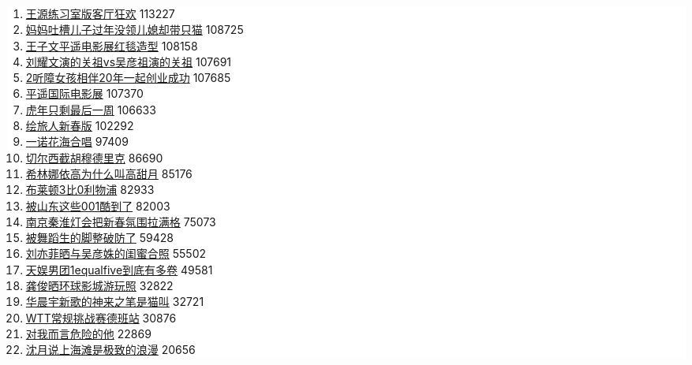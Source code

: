 1. [王源练习室版客厅狂欢](https://s.weibo.com/weibo?q=%23%E7%8E%8B%E6%BA%90%E7%BB%83%E4%B9%A0%E5%AE%A4%E7%89%88%E5%AE%A2%E5%8E%85%E7%8B%82%E6%AC%A2%23&t=31&band_rank=43&Refer=top) 113227
1. [妈妈吐槽儿子过年没领儿媳却带只猫](https://s.weibo.com/weibo?q=%23%E5%A6%88%E5%A6%88%E5%90%90%E6%A7%BD%E5%84%BF%E5%AD%90%E8%BF%87%E5%B9%B4%E6%B2%A1%E9%A2%86%E5%84%BF%E5%AA%B3%E5%8D%B4%E5%B8%A6%E5%8F%AA%E7%8C%AB%23&t=31&band_rank=46&Refer=top) 108725
1. [王子文平遥电影展红毯造型](https://s.weibo.com/weibo?q=%23%E7%8E%8B%E5%AD%90%E6%96%87%E5%B9%B3%E9%81%A5%E7%94%B5%E5%BD%B1%E5%B1%95%E7%BA%A2%E6%AF%AF%E9%80%A0%E5%9E%8B%23&t=31&band_rank=41&Refer=top) 108158
1. [刘耀文演的关祖vs吴彦祖演的关祖](https://s.weibo.com/weibo?q=%23%E5%88%98%E8%80%80%E6%96%87%E6%BC%94%E7%9A%84%E5%85%B3%E7%A5%96vs%E5%90%B4%E5%BD%A6%E7%A5%96%E6%BC%94%E7%9A%84%E5%85%B3%E7%A5%96%23&t=31&band_rank=42&Refer=top) 107691
1. [2听障女孩相伴20年一起创业成功](https://s.weibo.com/weibo?q=%232%E5%90%AC%E9%9A%9C%E5%A5%B3%E5%AD%A9%E7%9B%B8%E4%BC%B420%E5%B9%B4%E4%B8%80%E8%B5%B7%E5%88%9B%E4%B8%9A%E6%88%90%E5%8A%9F%23&t=31&band_rank=44&Refer=top) 107685
1. [平遥国际电影展](https://s.weibo.com/weibo?q=%E5%B9%B3%E9%81%A5%E5%9B%BD%E9%99%85%E7%94%B5%E5%BD%B1%E5%B1%95&t=31&band_rank=33&Refer=top) 107370
1. [虎年只剩最后一周](https://s.weibo.com/weibo?q=%23%E8%99%8E%E5%B9%B4%E5%8F%AA%E5%89%A9%E6%9C%80%E5%90%8E%E4%B8%80%E5%91%A8%23&t=31&band_rank=24&Refer=top) 106633
1. [绘旅人新春版](https://s.weibo.com/weibo?q=%23%E7%BB%98%E6%97%85%E4%BA%BA%E6%96%B0%E6%98%A5%E7%89%88%23&t=31&band_rank=46&Refer=top) 102292
1. [一诺花海合唱](https://s.weibo.com/weibo?q=%E4%B8%80%E8%AF%BA%E8%8A%B1%E6%B5%B7%E5%90%88%E5%94%B1&t=31&band_rank=47&Refer=top) 97409
1. [切尔西截胡穆德里克](https://s.weibo.com/weibo?q=%23%E5%88%87%E5%B0%94%E8%A5%BF%E6%88%AA%E8%83%A1%E7%A9%86%E5%BE%B7%E9%87%8C%E5%85%8B%23&t=31&band_rank=48&Refer=top) 86690
1. [希林娜依高为什么叫高甜月](https://s.weibo.com/weibo?q=%23%E5%B8%8C%E6%9E%97%E5%A8%9C%E4%BE%9D%E9%AB%98%E4%B8%BA%E4%BB%80%E4%B9%88%E5%8F%AB%E9%AB%98%E7%94%9C%E6%9C%88%23&t=31&band_rank=12&Refer=top) 85176
1. [布莱顿3比0利物浦](https://s.weibo.com/weibo?q=%23%E5%B8%83%E8%8E%B1%E9%A1%BF3%E6%AF%940%E5%88%A9%E7%89%A9%E6%B5%A6%23&t=31&band_rank=28&Refer=top) 82933
1. [被山东这些001酷到了](https://s.weibo.com/weibo?q=%23%E8%A2%AB%E5%B1%B1%E4%B8%9C%E8%BF%99%E4%BA%9B001%E9%85%B7%E5%88%B0%E4%BA%86%23&t=31&band_rank=37&Refer=top) 82003
1. [南京秦淮灯会把新春氛围拉满格](https://s.weibo.com/weibo?q=%23%E5%8D%97%E4%BA%AC%E7%A7%A6%E6%B7%AE%E7%81%AF%E4%BC%9A%E6%8A%8A%E6%96%B0%E6%98%A5%E6%B0%9B%E5%9B%B4%E6%8B%89%E6%BB%A1%E6%A0%BC%23&t=31&band_rank=50&Refer=top) 75073
1. [被舞蹈生的脚整破防了](https://s.weibo.com/weibo?q=%23%E8%A2%AB%E8%88%9E%E8%B9%88%E7%94%9F%E7%9A%84%E8%84%9A%E6%95%B4%E7%A0%B4%E9%98%B2%E4%BA%86%23&t=31&band_rank=50&Refer=top) 59428
1. [刘亦菲晒与吴彦姝的闺蜜合照](https://s.weibo.com/weibo?q=%23%E5%88%98%E4%BA%A6%E8%8F%B2%E6%99%92%E4%B8%8E%E5%90%B4%E5%BD%A6%E5%A7%9D%E7%9A%84%E9%97%BA%E8%9C%9C%E5%90%88%E7%85%A7%23&t=31&band_rank=41&Refer=top) 55502
1. [天娱男团1equalfive到底有多卷](https://s.weibo.com/weibo?q=%23%E5%A4%A9%E5%A8%B1%E7%94%B7%E5%9B%A21equalfive%E5%88%B0%E5%BA%95%E6%9C%89%E5%A4%9A%E5%8D%B7%23&t=31&band_rank=41&Refer=top) 49581
1. [龚俊晒环球影城游玩照](https://s.weibo.com/weibo?q=%23%E9%BE%9A%E4%BF%8A%E6%99%92%E7%8E%AF%E7%90%83%E5%BD%B1%E5%9F%8E%E6%B8%B8%E7%8E%A9%E7%85%A7%23&t=31&band_rank=31&Refer=top) 32822
1. [华晨宇新歌的神来之笔是猫叫](https://s.weibo.com/weibo?q=%23%E5%8D%8E%E6%99%A8%E5%AE%87%E6%96%B0%E6%AD%8C%E7%9A%84%E7%A5%9E%E6%9D%A5%E4%B9%8B%E7%AC%94%E6%98%AF%E7%8C%AB%E5%8F%AB%23&t=31&band_rank=41&Refer=top) 32721
1. [WTT常规挑战赛德班站](https://s.weibo.com/weibo?q=%23WTT%E5%B8%B8%E8%A7%84%E6%8C%91%E6%88%98%E8%B5%9B%E5%BE%B7%E7%8F%AD%E7%AB%99%23&t=31&band_rank=50&Refer=top) 30876
1. [对我而言危险的他](https://s.weibo.com/weibo?q=%E5%AF%B9%E6%88%91%E8%80%8C%E8%A8%80%E5%8D%B1%E9%99%A9%E7%9A%84%E4%BB%96&t=31&band_rank=35&Refer=top) 22869
1. [沈月说上海滩是极致的浪漫](https://s.weibo.com/weibo?q=%23%E6%B2%88%E6%9C%88%E8%AF%B4%E4%B8%8A%E6%B5%B7%E6%BB%A9%E6%98%AF%E6%9E%81%E8%87%B4%E7%9A%84%E6%B5%AA%E6%BC%AB%23&t=31&band_rank=41&Refer=top) 20656
